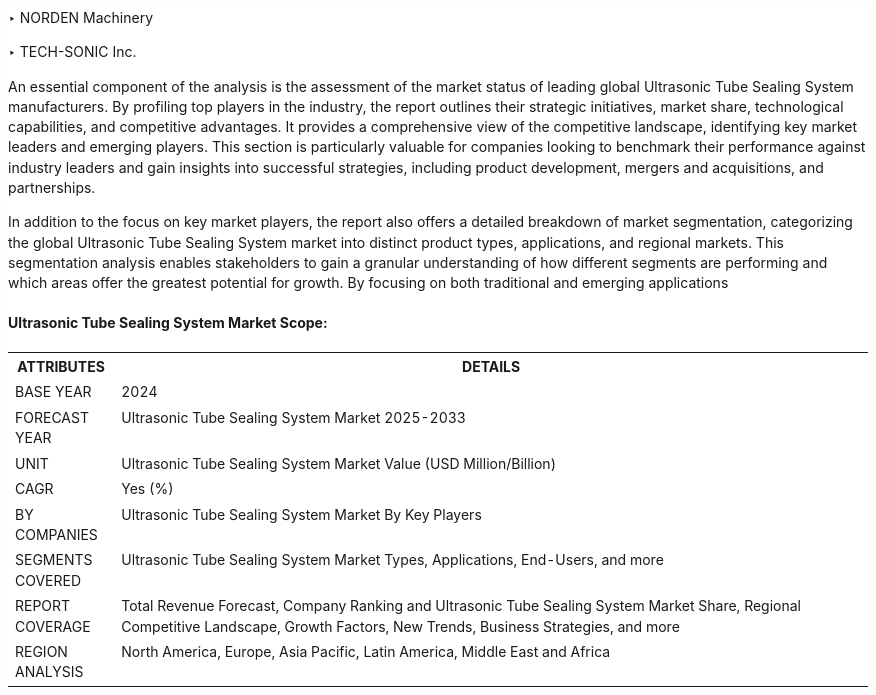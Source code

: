 ‣ NORDEN Machinery

‣ TECH-SONIC Inc.

An essential component of the analysis is the assessment of the market status of leading global Ultrasonic Tube Sealing System manufacturers. By profiling top players in the industry, the report outlines their strategic initiatives, market share, technological capabilities, and competitive advantages. It provides a comprehensive view of the competitive landscape, identifying key market leaders and emerging players. This section is particularly valuable for companies looking to benchmark their performance against industry leaders and gain insights into successful strategies, including product development, mergers and acquisitions, and partnerships.

In addition to the focus on key market players, the report also offers a detailed breakdown of market segmentation, categorizing the global Ultrasonic Tube Sealing System market into distinct product types, applications, and regional markets. This segmentation analysis enables stakeholders to gain a granular understanding of how different segments are performing and which areas offer the greatest potential for growth. By focusing on both traditional and emerging applications

<h4>Ultrasonic Tube Sealing System Market Scope:</h4>
<table>
<tr>
<th>ATTRIBUTES</th>
<th>DETAILS</th>
</tr>
<tr>
<td>BASE YEAR</td>
<td>2024</td>
</tr>
<tr>
<td>FORECAST YEAR</td>
<td>Ultrasonic Tube Sealing System Market 2025-2033</td>
</tr>
<tr>
<td>UNIT</td>
<td>Ultrasonic Tube Sealing System Market Value (USD Million/Billion)</td>
<tr>
<td>CAGR</td>
<td>Yes (%)</td>
</tr>
</tr>
<tr>
<td>BY COMPANIES</td>
<td>Ultrasonic Tube Sealing System Market By Key Players</td>
</tr>
<tr>
<td>SEGMENTS COVERED</td>
<td>Ultrasonic Tube Sealing System Market Types, Applications, End-Users, and more</td>
</tr>
<tr>
<td>REPORT COVERAGE</td>
<td>Total Revenue Forecast, Company Ranking and Ultrasonic Tube Sealing System Market Share, Regional Competitive Landscape, Growth Factors, New Trends, Business Strategies, and more</td>
</tr>
<tr>
<td>REGION ANALYSIS</td>
<td>North America, Europe, Asia Pacific, Latin America, Middle East and Africa</td>
</tr>
</table>
